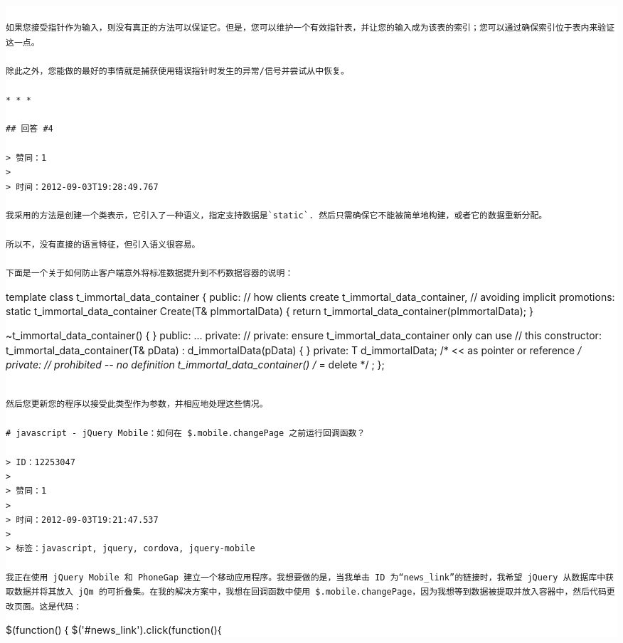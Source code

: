 ```

如果您接受指针作为输入，则没有真正的方法可以保证它。但是，您可以维护一个有效指针表，并让您的输入成为该表的索引；您可以通过确保索引位于表内来验证这一点。

除此之外，您能做的最好的事情就是捕获使用错误指针时发生的异常/信号并尝试从中恢复。

* * *

## 回答 #4

> 赞同：1
> 
> 时间：2012-09-03T19:28:49.767

我采用的方法是创建一个类表示，它引入了一种语义，指定支持数据是`static`. 然后只需确保它不能被简单地构建，或者它的数据重新分配。

所以不，没有直接的语言特征，但引入语义很容易。

下面是一个关于如何防止客户端意外将标准数据提升到不朽数据容器的说明：

```
template <typename T>
class t_immortal_data_container {
public:
  // how clients create t_immortal_data_container<T>,
  // avoiding implicit promotions:
  static t_immortal_data_container Create(T& pImmortalData) {
    return t_immortal_data_container(pImmortalData);
  }

  ~t_immortal_data_container() {
  }
public:
  ...
private:
  // private: ensure t_immortal_data_container<T> only can use
  // this constructor:
  t_immortal_data_container(T& pData) : d_immortalData(pData) {
  }
private:
  T d_immortalData; /* << as pointer or reference */
private:
  // prohibited -- no definition
  t_immortal_data_container() /* = delete */ ;
}; 
```

然后您更新您的程序以接受此类型作为参数，并相应地处理这些情况。

# javascript - jQuery Mobile：如何在 $.mobile.changePage 之前运行回调函数？

> ID：12253047
> 
> 赞同：1
> 
> 时间：2012-09-03T19:21:47.537
> 
> 标签：javascript, jquery, cordova, jquery-mobile

我正在使用 jQuery Mobile 和 PhoneGap 建立一个移动应用程序。我想要做的是，当我单击 ID 为“news_link”的链接时，我希望 jQuery 从数据库中获取数据并将其放入 jQm 的可折叠集。在我的解决方案中，我想在回调函数中使用 $.mobile.changePage，因为我想等到数据被提取并放入容器中，然后代码更改页面。这是代码：

```
$(function() { 
  $('#news_link').click(function(){